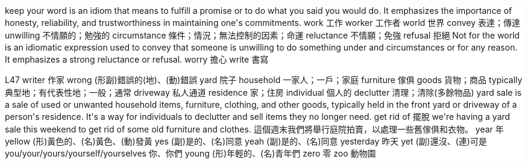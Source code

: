keep your word  is an idiom that means to fulfill a promise or to do what you said you would do. It emphasizes the importance of honesty, reliability, and trustworthiness in maintaining one's commitments.
work    工作
worker  工作者
world   世界
convey  表達；傳達
unwilling   不情願的；勉強的
circumstance    條件；情況；無法控制的因素；命運
reluctance  不情願；免強
refusal     拒絕
Not for the world   is an idiomatic expression used to convey that someone is unwilling to do something under and circumstances or for any reason. It emphasizes a strong reluctance or refusal.
worry   擔心
write   書寫



L47
writer  作家
wrong   (形副)錯誤的(地)、(動)錯誤
yard    院子
household   一家人；一戶；家庭
furniture   傢俱
goods 貨物；商品
typically   典型地；有代表性地；一般；通常
driveway    私人通道
residence   家；住房
individual      個人的
declutter   清理；清除(多餘物品)
yard sale   is a sale of used or unwanted household items, furniture, clothing, and other goods, typically held in the front yard or driveway of a person's residence. It's a way for individuals to declutter and sell items they no longer need.
get rid of  擺脫
we're having a yard sale this weekend to get rid of some old furniture and clothes.     這個週末我們將舉行庭院拍賣，以處理一些舊傢俱和衣物。
year    年
yellow  (形)黃色的、(名)黃色、(動)發黃
yes     (副)是的、(名)同意
yeah    (副)是的、(名)同意
yesterday   昨天
yet     (副)還沒、(連)可是
you/your/yours/yourself/yourselves      你、你們
young   (形)年輕的、(名)青年們
zero    零
zoo     動物園